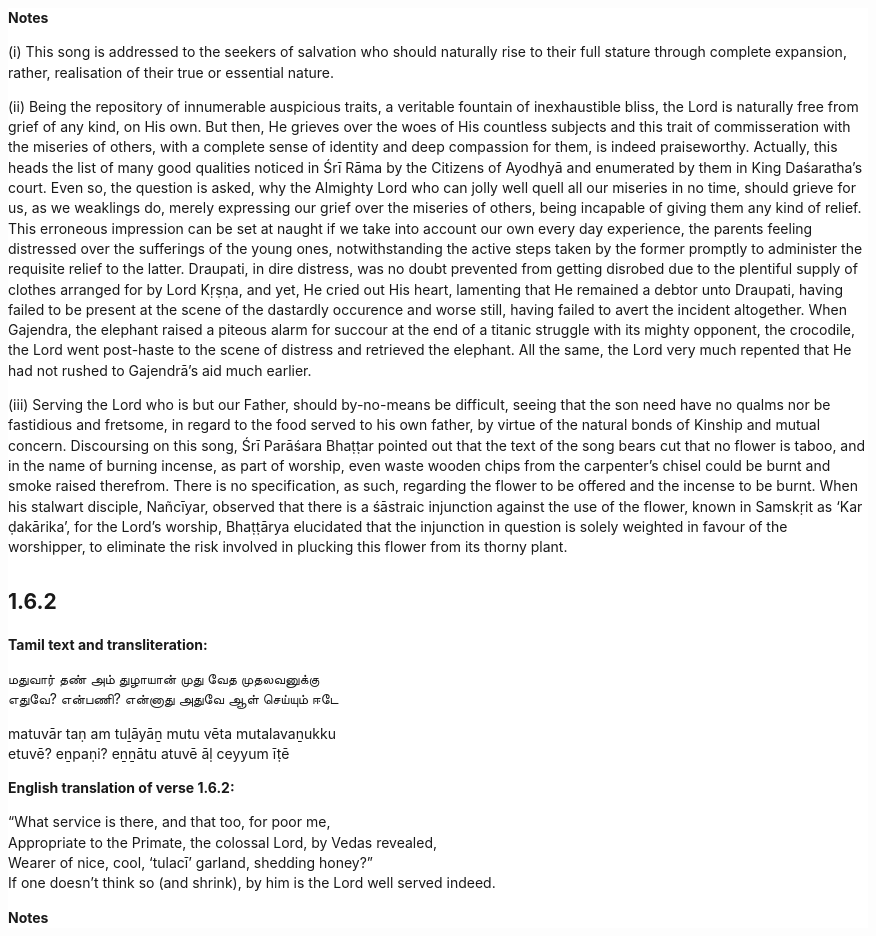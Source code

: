 **Notes**

\(i\) This song is addressed to the seekers of salvation who should naturally rise to their full stature through complete expansion, rather, realisation of their true or essential nature.

\(ii\) Being the repository of innumerable auspicious traits, a veritable fountain of inexhaustible bliss, the Lord is naturally free from grief of any kind, on His own. But then, He grieves over the woes of His countless subjects and this trait of commisseration with the miseries of others, with a complete sense of identity and deep compassion for them, is indeed praiseworthy. Actually, this heads the list of many good qualities noticed in Śrī Rāma by the Citizens of Ayodhyā and enumerated by them in King Daśaratha’s court. Even so, the question is asked, why the Almighty Lord who can jolly well quell all our miseries in no time, should grieve for us, as we weaklings do, merely expressing our grief over the miseries of others, being incapable of giving them any kind of relief. This erroneous impression can be set at naught if we take into account our own every day experience, the parents feeling distressed over the sufferings of the young ones, notwithstanding the active steps taken by the former promptly to administer the requisite relief to the latter. Draupati, in dire distress, was no doubt prevented from getting disrobed due to the plentiful supply of clothes arranged for by Lord Kṛṣṇa, and yet, He cried out His heart, lamenting that He remained a debtor unto Draupati, having failed to be present at the scene of the dastardly occurence and worse still, having failed to avert the incident altogether. When Gajendra, the elephant raised a piteous alarm for succour at the end of a titanic struggle with its mighty opponent, the crocodile, the Lord went post-haste to the scene of distress and retrieved the elephant. All the same, the Lord very much repented that He had not rushed to Gajendrā’s aid much earlier.

\(iii\) Serving the Lord who is but our Father, should by-no-means be difficult, seeing that the son need have no qualms nor be fastidious and fretsome, in regard to the food served to his own father, by virtue of the natural bonds of Kinship and mutual concern. Discoursing on this song, Śrī Parāśara Bhaṭṭar pointed out that the text of the song bears cut that no flower is taboo, and in the name of burning incense, as part of worship, even waste wooden chips from the carpenter’s chisel could be burnt and smoke raised therefrom. There is no specification, as such, regarding the flower to be offered and the incense to be burnt. When his stalwart disciple, Nañcīyar, observed that there is a śāstraic injunction against the use of the flower, known in Samskṛit as ‘Kar ḍakārika’, for the Lord’s worship, Bhaṭṭārya elucidated that the injunction in question is solely weighted in favour of the worshipper, to eliminate the risk involved in plucking this flower from its thorny plant.




## 1.6.2
**Tamil text and transliteration:**

மதுவார் தண் அம் துழாயான் முது வேத முதலவனுக்கு  
எதுவே? என்பணி? என்னாது அதுவே ஆள் செய்யும் ஈடே

matuvār taṇ am tuḻāyāṉ mutu vēta mutalavaṉukku  
etuvē? eṉpaṇi? eṉṉātu atuvē āḷ ceyyum īṭē

**English translation of verse 1.6.2:**

“What service is there, and that too, for poor me,  
Appropriate to the Primate, the colossal Lord, by Vedas revealed,  
Wearer of nice, cool, ‘tulacī’ garland, shedding honey?”  
If one doesn’t think so (and shrink), by him is the Lord well served indeed.

**Notes**
